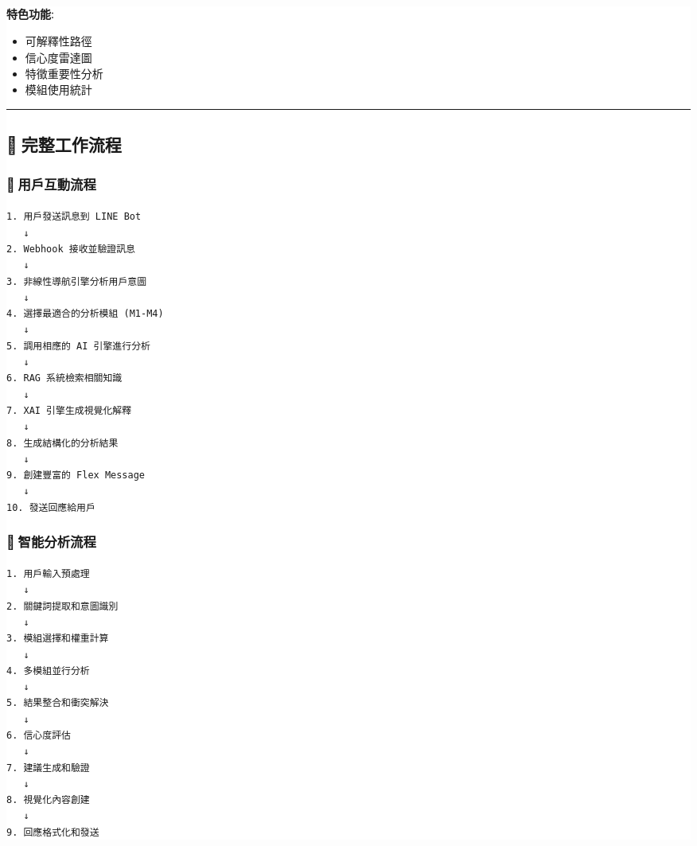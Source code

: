 **特色功能**:
- 可解釋性路徑
- 信心度雷達圖
- 特徵重要性分析
- 模組使用統計

---

## 🔄 **完整工作流程**

### **📱 用戶互動流程**
```
1. 用戶發送訊息到 LINE Bot
   ↓
2. Webhook 接收並驗證訊息
   ↓
3. 非線性導航引擎分析用戶意圖
   ↓
4. 選擇最適合的分析模組 (M1-M4)
   ↓
5. 調用相應的 AI 引擎進行分析
   ↓
6. RAG 系統檢索相關知識
   ↓
7. XAI 引擎生成視覺化解釋
   ↓
8. 生成結構化的分析結果
   ↓
9. 創建豐富的 Flex Message
   ↓
10. 發送回應給用戶
```

### **🧠 智能分析流程**
```
1. 用戶輸入預處理
   ↓
2. 關鍵詞提取和意圖識別
   ↓
3. 模組選擇和權重計算
   ↓
4. 多模組並行分析
   ↓
5. 結果整合和衝突解決
   ↓
6. 信心度評估
   ↓
7. 建議生成和驗證
   ↓
8. 視覺化內容創建
   ↓
9. 回應格式化和發送
```
